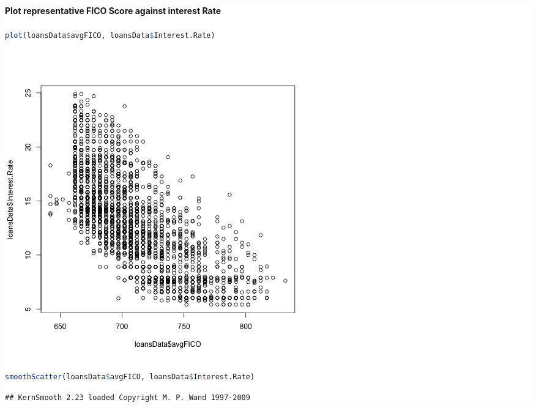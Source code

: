 
#### Plot representative FICO Score against interest Rate

```r
plot(loansData$avgFICO, loansData$Interest.Rate)
```

![plot of chunk unnamed-chunk-9](figure/unnamed-chunk-91.png) 

```r
smoothScatter(loansData$avgFICO, loansData$Interest.Rate)
```

```
## KernSmooth 2.23 loaded Copyright M. P. Wand 1997-2009
```
